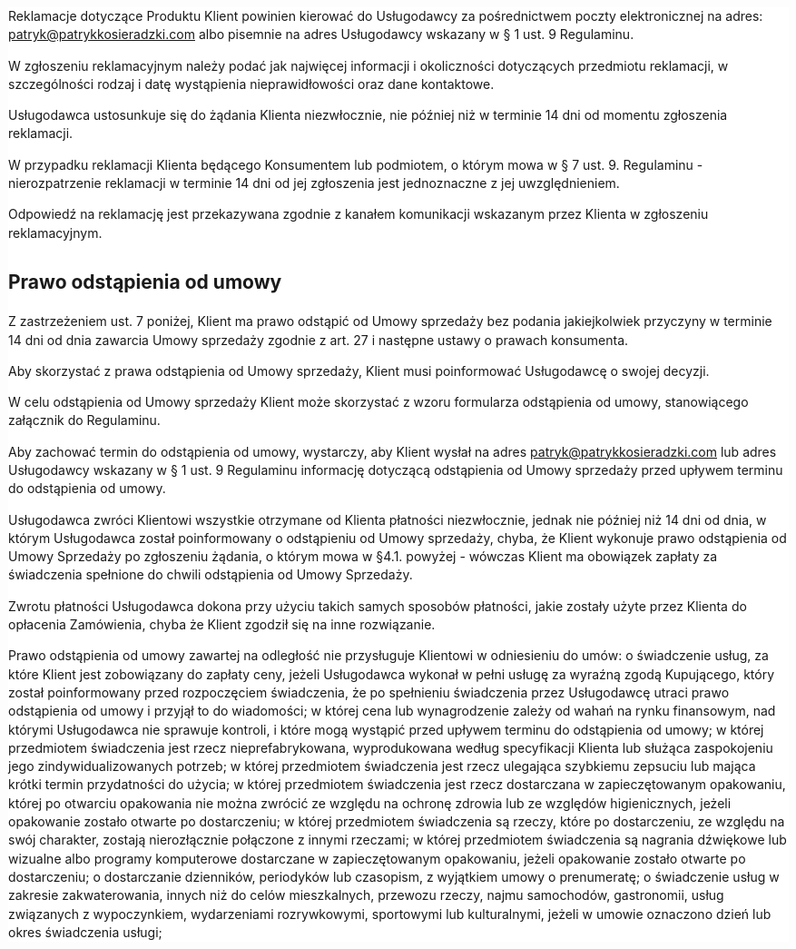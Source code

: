 Reklamacje dotyczące Produktu Klient powinien kierować do Usługodawcy za pośrednictwem poczty elektronicznej na adres: patryk@patrykkosieradzki.com albo pisemnie na adres Usługodawcy wskazany w § 1 ust. 9 Regulaminu.

W zgłoszeniu reklamacyjnym należy podać jak najwięcej informacji i okoliczności dotyczących przedmiotu reklamacji, w szczególności rodzaj i datę wystąpienia nieprawidłowości oraz dane kontaktowe.

Usługodawca ustosunkuje się do żądania Klienta niezwłocznie, nie później niż w terminie 14 dni od momentu zgłoszenia reklamacji.

W przypadku reklamacji Klienta będącego Konsumentem lub podmiotem, o którym mowa w § 7 ust. 9. Regulaminu - nierozpatrzenie reklamacji w terminie 14 dni od jej zgłoszenia jest jednoznaczne z jej uwzględnieniem.

Odpowiedź na reklamację jest przekazywana zgodnie z kanałem komunikacji wskazanym przez Klienta w zgłoszeniu reklamacyjnym.

## Prawo odstąpienia od umowy

Z zastrzeżeniem ust. 7 poniżej, Klient ma prawo odstąpić od Umowy sprzedaży bez podania jakiejkolwiek przyczyny w terminie 14 dni od dnia zawarcia Umowy sprzedaży zgodnie z art. 27 i następne ustawy o prawach konsumenta.

Aby skorzystać z prawa odstąpienia od Umowy sprzedaży, Klient musi poinformować Usługodawcę o swojej decyzji.

W celu odstąpienia od Umowy sprzedaży Klient może skorzystać z wzoru formularza odstąpienia od umowy, stanowiącego załącznik do Regulaminu.

Aby zachować termin do odstąpienia od umowy, wystarczy, aby Klient wysłał na adres patryk@patrykkosieradzki.com lub adres Usługodawcy wskazany w § 1 ust. 9 Regulaminu informację dotyczącą odstąpienia od Umowy sprzedaży przed upływem terminu do odstąpienia od umowy.

Usługodawca zwróci Klientowi wszystkie otrzymane od Klienta płatności niezwłocznie, jednak nie później niż 14 dni od dnia, w którym Usługodawca został poinformowany o odstąpieniu od Umowy sprzedaży, chyba, że Klient wykonuje prawo odstąpienia od Umowy Sprzedaży po zgłoszeniu żądania, o którym mowa w §4.1. powyżej - wówczas Klient ma obowiązek zapłaty za świadczenia spełnione do chwili odstąpienia od Umowy Sprzedaży.

Zwrotu płatności Usługodawca dokona przy użyciu takich samych sposobów płatności, jakie zostały użyte przez Klienta do opłacenia Zamówienia, chyba że Klient zgodził się na inne rozwiązanie.

Prawo odstąpienia od umowy zawartej na odległość nie przysługuje Klientowi w odniesieniu do umów:
o świadczenie usług, za które Klient jest zobowiązany do zapłaty ceny, jeżeli Usługodawca wykonał w pełni usługę za wyraźną zgodą Kupującego, który został poinformowany przed rozpoczęciem świadczenia, że po spełnieniu świadczenia przez Usługodawcę utraci prawo odstąpienia od umowy i przyjął to do wiadomości;
w której cena lub wynagrodzenie zależy od wahań na rynku finansowym, nad którymi Usługodawca nie sprawuje kontroli, i które mogą wystąpić przed upływem terminu do odstąpienia od umowy;
w której przedmiotem świadczenia jest rzecz nieprefabrykowana, wyprodukowana według specyfikacji Klienta lub służąca zaspokojeniu jego zindywidualizowanych potrzeb;
w której przedmiotem świadczenia jest rzecz ulegająca szybkiemu zepsuciu lub mająca krótki termin przydatności do użycia;
w której przedmiotem świadczenia jest rzecz dostarczana w zapieczętowanym opakowaniu, której po otwarciu opakowania nie można zwrócić ze względu na ochronę zdrowia lub ze względów higienicznych, jeżeli opakowanie zostało otwarte po dostarczeniu;
w której przedmiotem świadczenia są rzeczy, które po dostarczeniu, ze względu na swój charakter, zostają nierozłącznie połączone z innymi rzeczami;
w której przedmiotem świadczenia są nagrania dźwiękowe lub wizualne albo programy komputerowe dostarczane w zapieczętowanym opakowaniu, jeżeli opakowanie zostało otwarte po dostarczeniu;
o dostarczanie dzienników, periodyków lub czasopism, z wyjątkiem umowy o prenumeratę;
o świadczenie usług w zakresie zakwaterowania, innych niż do celów mieszkalnych, przewozu rzeczy, najmu samochodów, gastronomii, usług związanych z wypoczynkiem, wydarzeniami rozrywkowymi, sportowymi lub kulturalnymi, jeżeli w umowie oznaczono dzień lub okres świadczenia usługi;